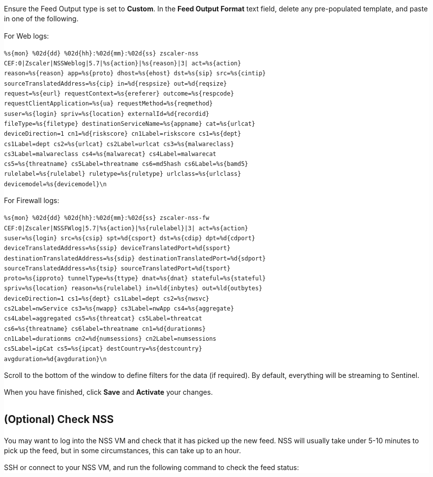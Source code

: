 Ensure the Feed Output type is set to **Custom**. In the **Feed Output Format** text field, delete any pre-populated template, and paste in one of the following.

For Web logs:

```
%s{mon} %02d{dd} %02d{hh}:%02d{mm}:%02d{ss} zscaler-nss
CEF:0|Zscaler|NSSWeblog|5.7|%s{action}|%s{reason}|3| act=%s{action}
reason=%s{reason} app=%s{proto} dhost=%s{ehost} dst=%s{sip} src=%s{cintip}
sourceTranslatedAddress=%s{cip} in=%d{respsize} out=%d{reqsize}
request=%s{eurl} requestContext=%s{ereferer} outcome=%s{respcode}
requestClientApplication=%s{ua} requestMethod=%s{reqmethod}
suser=%s{login} spriv=%s{location} externalId=%d{recordid}
fileType=%s{filetype} destinationServiceName=%s{appname} cat=%s{urlcat}
deviceDirection=1 cn1=%d{riskscore} cn1Label=riskscore cs1=%s{dept}
cs1Label=dept cs2=%s{urlcat} cs2Label=urlcat cs3=%s{malwareclass}
cs3Label=malwareclass cs4=%s{malwarecat} cs4Label=malwarecat
cs5=%s{threatname} cs5Label=threatname cs6=md5hash cs6Label=%s{bamd5}
rulelabel=%s{rulelabel} ruletype=%s{ruletype} urlclass=%s{urlclass}
devicemodel=%s{devicemodel}\n
```

For Firewall logs:

```
%s{mon} %02d{dd} %02d{hh}:%02d{mm}:%02d{ss} zscaler-nss-fw
CEF:0|Zscaler|NSSFWlog|5.7|%s{action}|%s{rulelabel}|3| act=%s{action}
suser=%s{login} src=%s{csip} spt=%d{csport} dst=%s{cdip} dpt=%d{cdport}
deviceTranslatedAddress=%s{ssip} deviceTranslatedPort=%d{ssport}
destinationTranslatedAddress=%s{sdip} destinationTranslatedPort=%d{sdport}
sourceTranslatedAddress=%s{tsip} sourceTranslatedPort=%d{tsport}
proto=%s{ipproto} tunnelType=%s{ttype} dnat=%s{dnat} stateful=%s{stateful}
spriv=%s{location} reason=%s{rulelabel} in=%ld{inbytes} out=%ld{outbytes}
deviceDirection=1 cs1=%s{dept} cs1Label=dept cs2=%s{nwsvc}
cs2Label=nwService cs3=%s{nwapp} cs3Label=nwApp cs4=%s{aggregate}
cs4Label=aggregated cs5=%s{threatcat} cs5Label=threatcat
cs6=%s{threatname} cs6label=threatname cn1=%d{durationms}
cn1Label=durationms cn2=%d{numsessions} cn2Label=numsessions
cs5Label=ipCat cs5=%s{ipcat} destCountry=%s{destcountry}
avgduration=%d{avgduration}\n
```

Scroll to the bottom of the window to define filters for the data (if required). By default, everything will be streaming to Sentinel.

When you have finished, click **Save** and **Activate** your changes.



## (Optional) Check NSS

You may want to log into the NSS VM and check that it has picked up the new feed. NSS will usually take under 5-10 minutes to pick up the feed, but in some circumstances, this can take up to an hour.

SSH or connect to your NSS VM, and run the following command to check the feed status:
